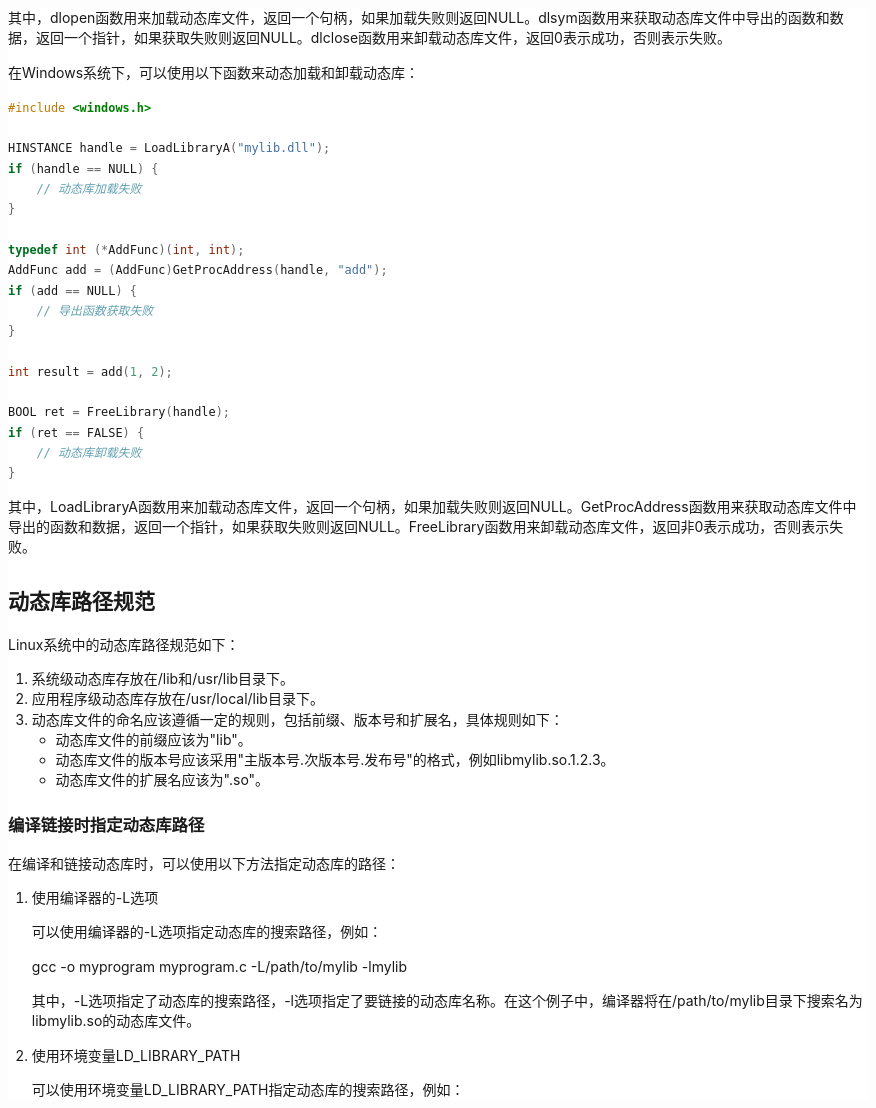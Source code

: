 其中，dlopen函数用来加载动态库文件，返回一个句柄，如果加载失败则返回NULL。dlsym函数用来获取动态库文件中导出的函数和数据，返回一个指针，如果获取失败则返回NULL。dlclose函数用来卸载动态库文件，返回0表示成功，否则表示失败。

在Windows系统下，可以使用以下函数来动态加载和卸载动态库：

```C
#include <windows.h>

HINSTANCE handle = LoadLibraryA("mylib.dll");
if (handle == NULL) {
    // 动态库加载失败
}

typedef int (*AddFunc)(int, int);
AddFunc add = (AddFunc)GetProcAddress(handle, "add");
if (add == NULL) {
    // 导出函数获取失败
}

int result = add(1, 2);

BOOL ret = FreeLibrary(handle);
if (ret == FALSE) {
    // 动态库卸载失败
}
```

其中，LoadLibraryA函数用来加载动态库文件，返回一个句柄，如果加载失败则返回NULL。GetProcAddress函数用来获取动态库文件中导出的函数和数据，返回一个指针，如果获取失败则返回NULL。FreeLibrary函数用来卸载动态库文件，返回非0表示成功，否则表示失败。

## 动态库路径规范

Linux系统中的动态库路径规范如下：

1. 系统级动态库存放在/lib和/usr/lib目录下。
2. 应用程序级动态库存放在/usr/local/lib目录下。
3. 动态库文件的命名应该遵循一定的规则，包括前缀、版本号和扩展名，具体规则如下：
   - 动态库文件的前缀应该为"lib"。
   - 动态库文件的版本号应该采用"主版本号.次版本号.发布号"的格式，例如libmylib.so.1.2.3。
   - 动态库文件的扩展名应该为".so"。

### 编译链接时指定动态库路径

在编译和链接动态库时，可以使用以下方法指定动态库的路径：

1. 使用编译器的-L选项

    可以使用编译器的-L选项指定动态库的搜索路径，例如：

    gcc -o myprogram myprogram.c -L/path/to/mylib -lmylib

    其中，-L选项指定了动态库的搜索路径，-l选项指定了要链接的动态库名称。在这个例子中，编译器将在/path/to/mylib目录下搜索名为libmylib.so的动态库文件。

2. 使用环境变量LD_LIBRARY_PATH

    可以使用环境变量LD_LIBRARY_PATH指定动态库的搜索路径，例如：
